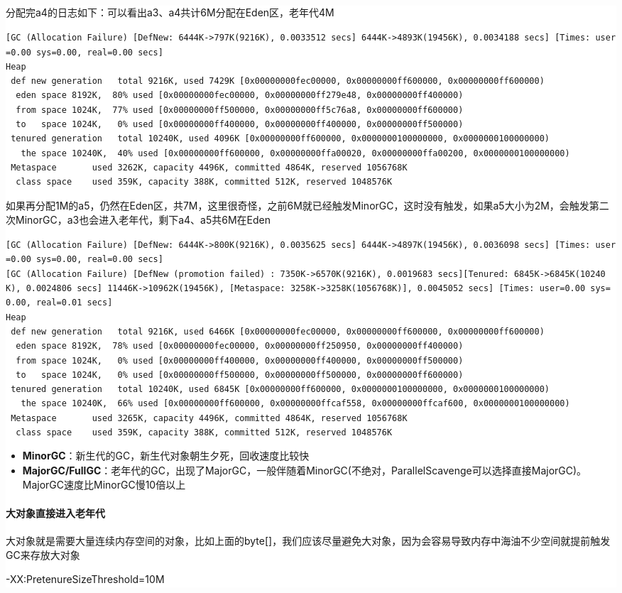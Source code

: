分配完a4的日志如下：可以看出a3、a4共计6M分配在Eden区，老年代4M

```plain
[GC (Allocation Failure) [DefNew: 6444K->797K(9216K), 0.0033512 secs] 6444K->4893K(19456K), 0.0034188 secs] [Times: user=0.00 sys=0.00, real=0.00 secs] 
Heap
 def new generation   total 9216K, used 7429K [0x00000000fec00000, 0x00000000ff600000, 0x00000000ff600000)
  eden space 8192K,  80% used [0x00000000fec00000, 0x00000000ff279e48, 0x00000000ff400000)
  from space 1024K,  77% used [0x00000000ff500000, 0x00000000ff5c76a8, 0x00000000ff600000)
  to   space 1024K,   0% used [0x00000000ff400000, 0x00000000ff400000, 0x00000000ff500000)
 tenured generation   total 10240K, used 4096K [0x00000000ff600000, 0x0000000100000000, 0x0000000100000000)
   the space 10240K,  40% used [0x00000000ff600000, 0x00000000ffa00020, 0x00000000ffa00200, 0x0000000100000000)
 Metaspace       used 3262K, capacity 4496K, committed 4864K, reserved 1056768K
  class space    used 359K, capacity 388K, committed 512K, reserved 1048576K
```

如果再分配1M的a5，仍然在Eden区，共7M，这里很奇怪，之前6M就已经触发MinorGC，这时没有触发，如果a5大小为2M，会触发第二次MinorGC，a3也会进入老年代，剩下a4、a5共6M在Eden

```plain
[GC (Allocation Failure) [DefNew: 6444K->800K(9216K), 0.0035625 secs] 6444K->4897K(19456K), 0.0036098 secs] [Times: user=0.00 sys=0.00, real=0.00 secs] 
[GC (Allocation Failure) [DefNew (promotion failed) : 7350K->6570K(9216K), 0.0019683 secs][Tenured: 6845K->6845K(10240K), 0.0024806 secs] 11446K->10962K(19456K), [Metaspace: 3258K->3258K(1056768K)], 0.0045052 secs] [Times: user=0.00 sys=0.00, real=0.01 secs] 
Heap
 def new generation   total 9216K, used 6466K [0x00000000fec00000, 0x00000000ff600000, 0x00000000ff600000)
  eden space 8192K,  78% used [0x00000000fec00000, 0x00000000ff250950, 0x00000000ff400000)
  from space 1024K,   0% used [0x00000000ff400000, 0x00000000ff400000, 0x00000000ff500000)
  to   space 1024K,   0% used [0x00000000ff500000, 0x00000000ff500000, 0x00000000ff600000)
 tenured generation   total 10240K, used 6845K [0x00000000ff600000, 0x0000000100000000, 0x0000000100000000)
   the space 10240K,  66% used [0x00000000ff600000, 0x00000000ffcaf558, 0x00000000ffcaf600, 0x0000000100000000)
 Metaspace       used 3265K, capacity 4496K, committed 4864K, reserved 1056768K
  class space    used 359K, capacity 388K, committed 512K, reserved 1048576K
```



- **MinorGC**：新生代的GC，新生代对象朝生夕死，回收速度比较快
- **MajorGC/FullGC**：老年代的GC，出现了MajorGC，一般伴随着MinorGC(不绝对，ParallelScavenge可以选择直接MajorGC)。MajorGC速度比MinorGC慢10倍以上



#### 大对象直接进入老年代

大对象就是需要大量连续内存空间的对象，比如上面的byte[]，我们应该尽量避免大对象，因为会容易导致内存中海油不少空间就提前触发GC来存放大对象



-XX:PretenureSizeThreshold=10M
